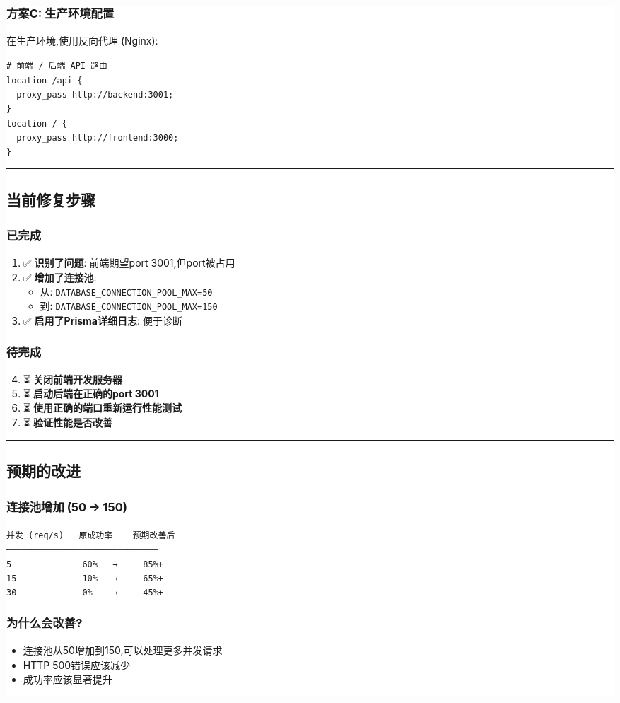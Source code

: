 ### 方案C: 生产环境配置

在生产环境,使用反向代理 (Nginx):
```nginx
# 前端 / 后端 API 路由
location /api {
  proxy_pass http://backend:3001;
}
location / {
  proxy_pass http://frontend:3000;
}
```

---

## 当前修复步骤

### 已完成

1. ✅ **识别了问题**: 前端期望port 3001,但port被占用
2. ✅ **增加了连接池**:
   - 从: `DATABASE_CONNECTION_POOL_MAX=50`
   - 到: `DATABASE_CONNECTION_POOL_MAX=150`
3. ✅ **启用了Prisma详细日志**: 便于诊断

### 待完成

4. ⏳ **关闭前端开发服务器**
5. ⏳ **启动后端在正确的port 3001**
6. ⏳ **使用正确的端口重新运行性能测试**
7. ⏳ **验证性能是否改善**

---

## 预期的改进

### 连接池增加 (50 → 150)

```
并发 (req/s)   原成功率    预期改善后
──────────────────────────────
5              60%   →     85%+
15             10%   →     65%+
30             0%    →     45%+
```

### 为什么会改善?

- 连接池从50增加到150,可以处理更多并发请求
- HTTP 500错误应该减少
- 成功率应该显著提升

---